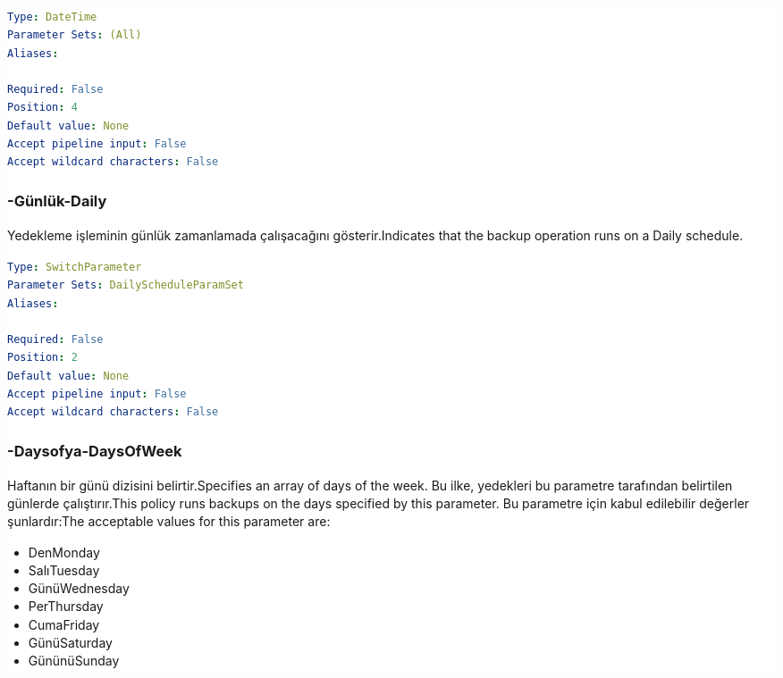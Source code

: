 ```yaml
Type: DateTime
Parameter Sets: (All)
Aliases: 

Required: False
Position: 4
Default value: None
Accept pipeline input: False
Accept wildcard characters: False
```

### <span data-ttu-id="7125c-121">-Günlük</span><span class="sxs-lookup"><span data-stu-id="7125c-121">-Daily</span></span>
<span data-ttu-id="7125c-122">Yedekleme işleminin günlük zamanlamada çalışacağını gösterir.</span><span class="sxs-lookup"><span data-stu-id="7125c-122">Indicates that the backup operation runs on a Daily schedule.</span></span>

```yaml
Type: SwitchParameter
Parameter Sets: DailyScheduleParamSet
Aliases: 

Required: False
Position: 2
Default value: None
Accept pipeline input: False
Accept wildcard characters: False
```

### <span data-ttu-id="7125c-123">-Daysofya</span><span class="sxs-lookup"><span data-stu-id="7125c-123">-DaysOfWeek</span></span>
<span data-ttu-id="7125c-124">Haftanın bir günü dizisini belirtir.</span><span class="sxs-lookup"><span data-stu-id="7125c-124">Specifies an array of days of the week.</span></span>
<span data-ttu-id="7125c-125">Bu ilke, yedekleri bu parametre tarafından belirtilen günlerde çalıştırır.</span><span class="sxs-lookup"><span data-stu-id="7125c-125">This policy runs backups on the days specified by this parameter.</span></span>
<span data-ttu-id="7125c-126">Bu parametre için kabul edilebilir değerler şunlardır:</span><span class="sxs-lookup"><span data-stu-id="7125c-126">The acceptable values for this parameter are:</span></span>

- <span data-ttu-id="7125c-127">Den</span><span class="sxs-lookup"><span data-stu-id="7125c-127">Monday</span></span> 
- <span data-ttu-id="7125c-128">Salı</span><span class="sxs-lookup"><span data-stu-id="7125c-128">Tuesday</span></span> 
- <span data-ttu-id="7125c-129">Günü</span><span class="sxs-lookup"><span data-stu-id="7125c-129">Wednesday</span></span> 
- <span data-ttu-id="7125c-130">Per</span><span class="sxs-lookup"><span data-stu-id="7125c-130">Thursday</span></span> 
- <span data-ttu-id="7125c-131">Cuma</span><span class="sxs-lookup"><span data-stu-id="7125c-131">Friday</span></span> 
- <span data-ttu-id="7125c-132">Günü</span><span class="sxs-lookup"><span data-stu-id="7125c-132">Saturday</span></span> 
- <span data-ttu-id="7125c-133">Gününü</span><span class="sxs-lookup"><span data-stu-id="7125c-133">Sunday</span></span>
